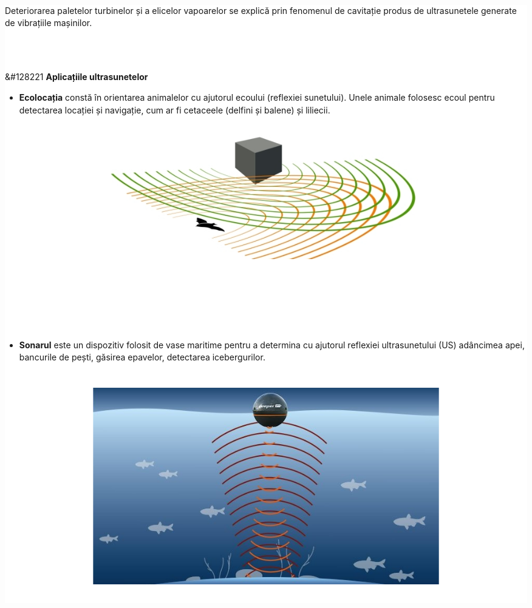 Deteriorarea paletelor turbinelor și a elicelor vapoarelor se explică prin fenomenul de cavitație produs de ultrasunetele generate de vibrațiile mașinilor. 



</div>




<br></br>

<div class="alert alert--warning" role="alert">

&#128221 **Aplicațiile ultrasunetelor**

- **Ecolocația** constă în orientarea animalelor cu ajutorul ecoului (reflexiei sunetului).  Unele animale folosesc ecoul pentru detectarea locației și navigație, cum ar fi cetaceele (delfini și balene) și liliecii.

<Img className="img-responsive4" src="fizica/clasa11/capitolul1/I-8-9-1-ultrasunetele-poza1-aplicatiile-reflexiei-sunetelor-ecolocatia.png" width="1000" height="238" />

<br></br>
<br></br>



- **Sonarul** este un dispozitiv folosit de vase maritime pentru a determina cu ajutorul reflexiei ultrasunetului (US) adâncimea apei, bancurile de pești, găsirea epavelor, detectarea icebergurilor.

<Img className="img-responsive4" src="fizica/clasa11/capitolul1/I-8-9-1-ultrasunetele-poza2-aplicatiile-reflexiei-sunetelor-sonarul.png" width="1000" height="376" />
